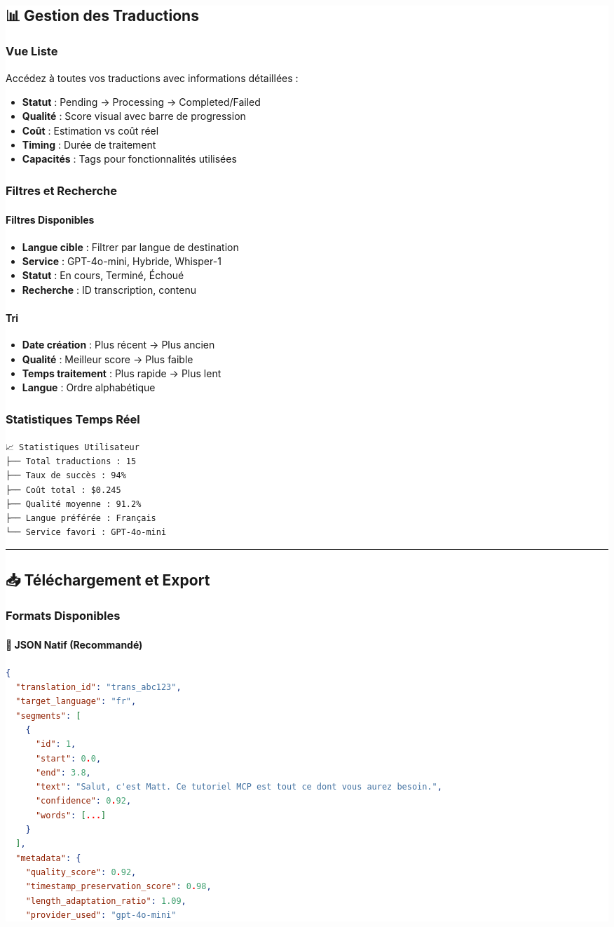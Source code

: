 ## 📊 Gestion des Traductions

### Vue Liste
Accédez à toutes vos traductions avec informations détaillées :

- **Statut** : Pending → Processing → Completed/Failed
- **Qualité** : Score visual avec barre de progression
- **Coût** : Estimation vs coût réel
- **Timing** : Durée de traitement
- **Capacités** : Tags pour fonctionnalités utilisées

### Filtres et Recherche

#### Filtres Disponibles
- **Langue cible** : Filtrer par langue de destination
- **Service** : GPT-4o-mini, Hybride, Whisper-1
- **Statut** : En cours, Terminé, Échoué
- **Recherche** : ID transcription, contenu

#### Tri
- **Date création** : Plus récent → Plus ancien
- **Qualité** : Meilleur score → Plus faible
- **Temps traitement** : Plus rapide → Plus lent
- **Langue** : Ordre alphabétique

### Statistiques Temps Réel

```
📈 Statistiques Utilisateur
├── Total traductions : 15
├── Taux de succès : 94%
├── Coût total : $0.245
├── Qualité moyenne : 91.2%
├── Langue préférée : Français
└── Service favori : GPT-4o-mini
```

---

## 📥 Téléchargement et Export

### Formats Disponibles

#### 🔧 JSON Natif (Recommandé)
```json
{
  "translation_id": "trans_abc123",
  "target_language": "fr",
  "segments": [
    {
      "id": 1,
      "start": 0.0,
      "end": 3.8,
      "text": "Salut, c'est Matt. Ce tutoriel MCP est tout ce dont vous aurez besoin.",
      "confidence": 0.92,
      "words": [...]
    }
  ],
  "metadata": {
    "quality_score": 0.92,
    "timestamp_preservation_score": 0.98,
    "length_adaptation_ratio": 1.09,
    "provider_used": "gpt-4o-mini"
```